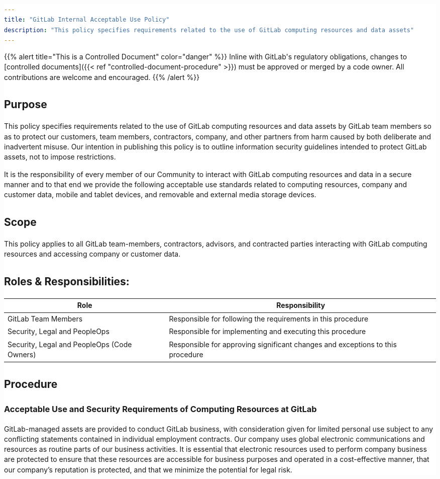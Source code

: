 ```yaml
---
title: "GitLab Internal Acceptable Use Policy"
description: "This policy specifies requirements related to the use of GitLab computing resources and data assets"
---
```


{{% alert title="This is a Controlled Document" color="danger" %}}
Inline with GitLab's regulatory obligations, changes to [controlled documents]({{< ref "controlled-document-procedure" >}}) must be approved or merged by a code owner. All contributions are welcome and encouraged.
{{% /alert %}}

## Purpose

This policy specifies requirements related to the use of GitLab computing resources and data assets by GitLab team members so as to protect our customers, team members, contractors, company, and other partners from harm caused by both deliberate and inadvertent misuse. Our intention in publishing this policy is to outline information security guidelines intended to protect GitLab assets, not to impose restrictions.

It is the responsibility of every member of our Community to interact with GitLab computing resources and data in a secure manner and to that end we provide the following acceptable use standards related to computing resources, company and customer data, mobile and tablet devices, and removable and external media storage devices.

## Scope

This policy applies to all GitLab team-members, contractors, advisors, and contracted parties interacting with GitLab computing resources and accessing company or customer data.

## Roles & Responsibilities:

| Role  | Responsibility |
|-----------|-----------|
| GitLab Team Members | Responsible for following the requirements in this procedure |
| Security, Legal and PeopleOps | Responsible for implementing and executing this procedure |
| Security, Legal and PeopleOps (Code Owners) | Responsible for approving significant changes and exceptions to this procedure |

## Procedure

### Acceptable Use and Security Requirements of Computing Resources at GitLab

GitLab-managed assets are provided to conduct GitLab business, with consideration given for limited personal use subject to any conflicting statements contained in individual employment contracts. Our company uses global electronic communications and resources as routine parts of our business activities. It is essential that electronic resources used to perform company business are protected to ensure that these resources are accessible for business purposes and operated in a cost-effective manner, that our company’s reputation is protected, and that we minimize the potential for legal risk.
